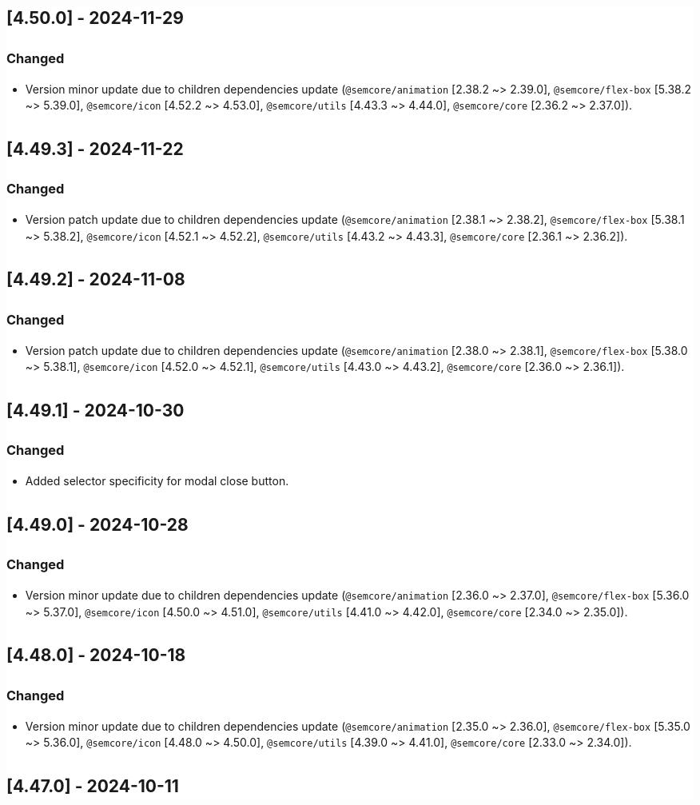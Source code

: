 ## [4.50.0] - 2024-11-29

### Changed

- Version minor update due to children dependencies update (`@semcore/animation` [2.38.2 ~> 2.39.0], `@semcore/flex-box` [5.38.2 ~> 5.39.0], `@semcore/icon` [4.52.2 ~> 4.53.0], `@semcore/utils` [4.43.3 ~> 4.44.0], `@semcore/core` [2.36.2 ~> 2.37.0]).

## [4.49.3] - 2024-11-22

### Changed

- Version patch update due to children dependencies update (`@semcore/animation` [2.38.1 ~> 2.38.2], `@semcore/flex-box` [5.38.1 ~> 5.38.2], `@semcore/icon` [4.52.1 ~> 4.52.2], `@semcore/utils` [4.43.2 ~> 4.43.3], `@semcore/core` [2.36.1 ~> 2.36.2]).

## [4.49.2] - 2024-11-08

### Changed

- Version patch update due to children dependencies update (`@semcore/animation` [2.38.0 ~> 2.38.1], `@semcore/flex-box` [5.38.0 ~> 5.38.1], `@semcore/icon` [4.52.0 ~> 4.52.1], `@semcore/utils` [4.43.0 ~> 4.43.2], `@semcore/core` [2.36.0 ~> 2.36.1]).

## [4.49.1] - 2024-10-30

### Changed

- Added selector specificity for modal close button.

## [4.49.0] - 2024-10-28

### Changed

- Version minor update due to children dependencies update (`@semcore/animation` [2.36.0 ~> 2.37.0], `@semcore/flex-box` [5.36.0 ~> 5.37.0], `@semcore/icon` [4.50.0 ~> 4.51.0], `@semcore/utils` [4.41.0 ~> 4.42.0], `@semcore/core` [2.34.0 ~> 2.35.0]).

## [4.48.0] - 2024-10-18

### Changed

- Version minor update due to children dependencies update (`@semcore/animation` [2.35.0 ~> 2.36.0], `@semcore/flex-box` [5.35.0 ~> 5.36.0], `@semcore/icon` [4.48.0 ~> 4.50.0], `@semcore/utils` [4.39.0 ~> 4.41.0], `@semcore/core` [2.33.0 ~> 2.34.0]).

## [4.47.0] - 2024-10-11
